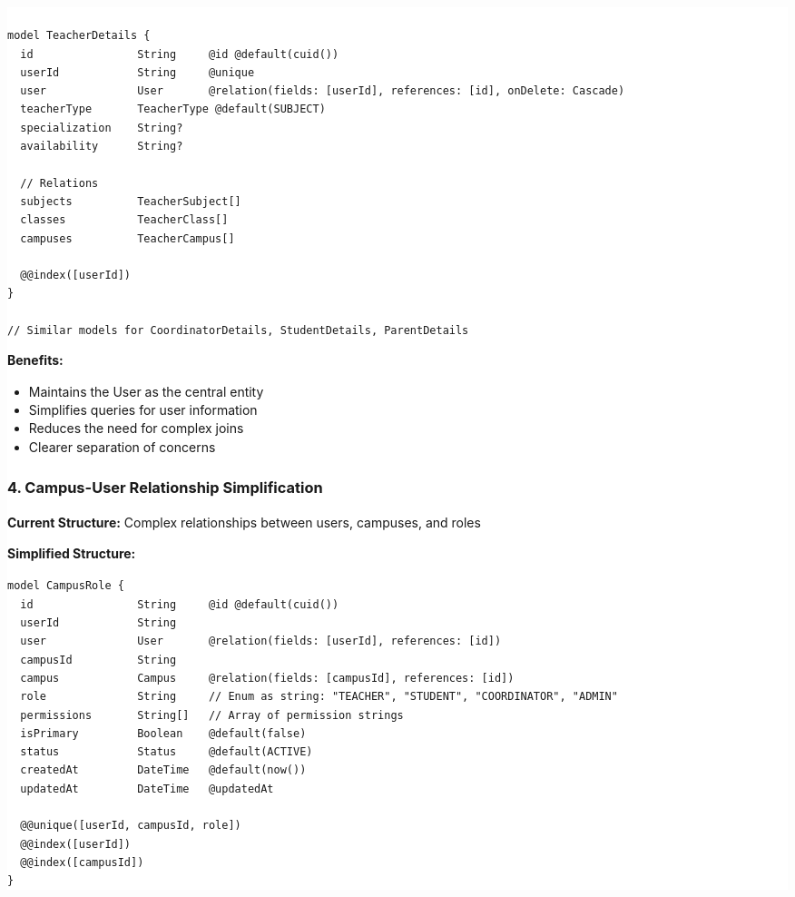 ```prisma

model TeacherDetails {
  id                String     @id @default(cuid())
  userId            String     @unique
  user              User       @relation(fields: [userId], references: [id], onDelete: Cascade)
  teacherType       TeacherType @default(SUBJECT)
  specialization    String?
  availability      String?
  
  // Relations
  subjects          TeacherSubject[]
  classes           TeacherClass[]
  campuses          TeacherCampus[]
  
  @@index([userId])
}

// Similar models for CoordinatorDetails, StudentDetails, ParentDetails
```

**Benefits:**
- Maintains the User as the central entity
- Simplifies queries for user information
- Reduces the need for complex joins
- Clearer separation of concerns

### 4. Campus-User Relationship Simplification

**Current Structure:**
Complex relationships between users, campuses, and roles

**Simplified Structure:**
```prisma
model CampusRole {
  id                String     @id @default(cuid())
  userId            String
  user              User       @relation(fields: [userId], references: [id])
  campusId          String
  campus            Campus     @relation(fields: [campusId], references: [id])
  role              String     // Enum as string: "TEACHER", "STUDENT", "COORDINATOR", "ADMIN"
  permissions       String[]   // Array of permission strings
  isPrimary         Boolean    @default(false)
  status            Status     @default(ACTIVE)
  createdAt         DateTime   @default(now())
  updatedAt         DateTime   @updatedAt
  
  @@unique([userId, campusId, role])
  @@index([userId])
  @@index([campusId])
}
```

